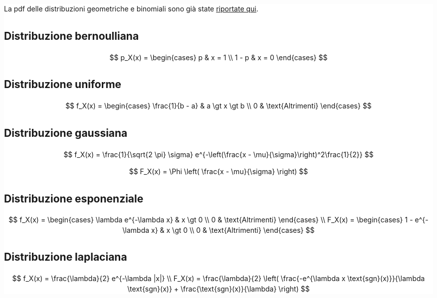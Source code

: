 La pdf delle distribuzioni geometriche e binomiali sono già state [riportate qui](#valore-atteso-e-varianza).

## Distribuzione bernoulliana

$$
p_X(x) = \begin{cases}
    p & x = 1 \\
    1 - p & x = 0
\end{cases}
$$

## Distribuzione uniforme

$$
f_X(x) = \begin{cases}
    \frac{1}{b - a} & a \gt x \gt b \\
    0 & \text{Altrimenti}
\end{cases}
$$

## Distribuzione gaussiana

$$
f_X(x) = \frac{1}{\sqrt{2 \pi} \sigma} e^{-\left(\frac{x - \mu}{\sigma}\right)^2\frac{1}{2}}
$$

$$
F_X(x) = \Phi \left( \frac{x - \mu}{\sigma} \right)
$$

## Distribuzione esponenziale

$$
f_X(x) = \begin{cases}
    \lambda e^{-\lambda x} & x \gt 0 \\
    0 & \text{Altrimenti}
\end{cases} \\
F_X(x) = \begin{cases}
    1 - e^{-\lambda x} & x \gt 0 \\
    0 & \text{Altrimenti}
\end{cases}
$$

## Distribuzione laplaciana

$$
f_X(x) = \frac{\lambda}{2} e^{-\lambda |x|} \\
F_X(x) = \frac{\lambda}{2} \left( \frac{-e^{\lambda x \text{sgn}(x)}}{\lambda \text{sgn}(x)} + \frac{\text{sgn}(x)}{\lambda} \right)
$$
